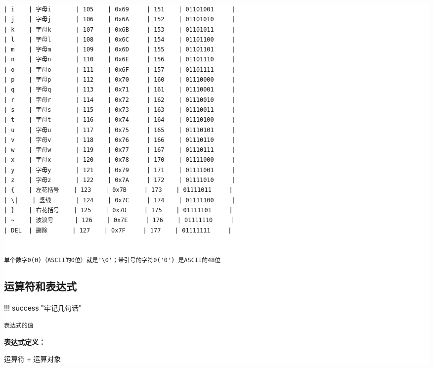     | i    | 字母i       | 105    | 0x69     | 151    | 01101001     |
    | j    | 字母j       | 106    | 0x6A     | 152    | 01101010     |
    | k    | 字母k       | 107    | 0x6B     | 153    | 01101011     |
    | l    | 字母l       | 108    | 0x6C     | 154    | 01101100     |
    | m    | 字母m       | 109    | 0x6D     | 155    | 01101101     |
    | n    | 字母n       | 110    | 0x6E     | 156    | 01101110     |
    | o    | 字母o       | 111    | 0x6F     | 157    | 01101111     |
    | p    | 字母p       | 112    | 0x70     | 160    | 01110000     |
    | q    | 字母q       | 113    | 0x71     | 161    | 01110001     |
    | r    | 字母r       | 114    | 0x72     | 162    | 01110010     |
    | s    | 字母s       | 115    | 0x73     | 163    | 01110011     |
    | t    | 字母t       | 116    | 0x74     | 164    | 01110100     |
    | u    | 字母u       | 117    | 0x75     | 165    | 01110101     |
    | v    | 字母v       | 118    | 0x76     | 166    | 01110110     |
    | w    | 字母w       | 119    | 0x77     | 167    | 01110111     |
    | x    | 字母x       | 120    | 0x78     | 170    | 01111000     |
    | y    | 字母y       | 121    | 0x79     | 171    | 01111001     |
    | z    | 字母z       | 122    | 0x7A     | 172    | 01111010     |
    | {    | 左花括号    | 123    | 0x7B     | 173    | 01111011     |
    | \|    | 竖线       | 124    | 0x7C     | 174    | 01111100     |
    | }    | 右花括号    | 125    | 0x7D     | 175    | 01111101     |
    | ~    | 波浪号      | 126    | 0x7E     | 176    | 01111110     |
    | DEL  | 删除       | 127    | 0x7F     | 177    | 01111111     |


    单个数字0(0)（ASCII的0位）就是'\0'；带引号的字符0('0') 是ASCII的48位
	

## 运算符和表达式

!!! success "牢记几句话"

    表达式的值

**表达式定义：**

运算符 + 运算对象
